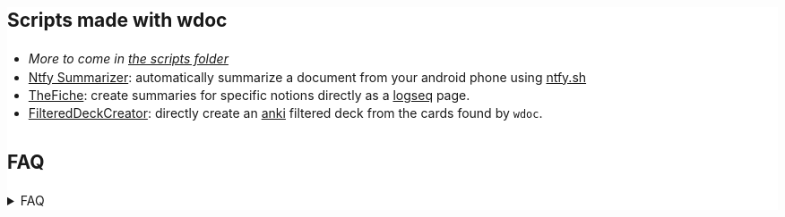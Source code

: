 ## Scripts made with wdoc
* *More to come in [the scripts folder](./scripts/)*
* [Ntfy Summarizer](scripts/NtfySummarizer): automatically summarize a document from your android phone using [ntfy.sh](ntfy.sh)
* [TheFiche](scripts/TheFiche): create summaries for specific notions directly as a [logseq](https://github.com/logseq/logseq) page.
* [FilteredDeckCreator](scripts/FilteredDeckCreator): directly create an [anki](https://ankitects.github.io/) filtered deck from the cards found by `wdoc`.

## FAQ

<details><summary>
FAQ
</summary></details>
